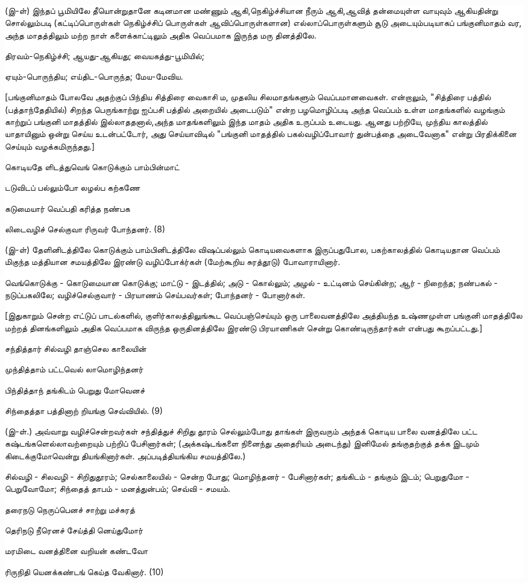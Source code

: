 (இ-ள்) இந்தப் பூமியிலே தீயொன்றுதானே கடினமான மண்ணும் ஆகி,நெகிழ்ச்சியான நீரும் ஆகி,ஆவித் தன்மையுள்ள வாயுவும் ஆகியதின்று சொல்லும்படி (கட்டிப்பொருள்கள் நெகிழ்ச்சிப் பொருள்கள் ஆவிப்பொருள்களான) எல்லாப்பொருள்களும் சூடு அடையும்படியாகப் பங்குனிமாதம் வர, அந்த மாதத்திலும் மற்ற நாள் களைக்காட்டிலும் அதிக வெப்பமாக இருந்த மரு தினத்திலே.  

திரவம்-நெகிழ்ச்சி; ஆயது-ஆகியது; வையகத்து-பூமியில்;  

ஏயும்-பொருந்திய; எய்திட-பொருந்த; மேய-மேவிய.  

[பங்குனிமாதம் போலவே அதற்குப் பிந்திய சித்திரை வைகாசி ம, முதலிய சிலமாதங்களும் வெப்பமானவைகள். என்றாலும், "சித்திரை பத்தில் (பத்தாந்தேதியில்) சிறந்த பெருங்காற்று ஐப்பசி பத்தில் அறையில் அடைபடும்" என்ற பழமொழிப்படி அந்த வெப்பம் உள்ள மாதங்களில் வழங்கும் காற்றுப் பங்குனி மாதத்தில் இல்லாததனால்,அந்த மாதங்களிலும் இந்த மாதம் அதிக உருப்பம் உடையது. ஆனது பற்றியே, முந்திய காலத்தில் யாதாயினும் ஒன்று செய்ய உடன்பட்டோர், அது செய்யாவிடில் "பங்குனி மாதத்தில் பகல்வழிப்போவார் துன்பத்தை அடைவேனாக" என்று பிரதிக்கினை செய்யும் வழக்கமிருந்தது.]  

  

கொடியதே ளிடத்துவெங் கொடுக்கும் பாம்பின்மாட்  

டடுவிடப் பல்லும்போ லழல்ப கற்கணே  

கடுமையார் வெப்பதி கரித்த நண்பக  

லிடைவழிச் செல்குவா ரிருவர் போந்தனர். (8)  

(இ-ள்) தேளினிடத்திலே கொடுக்கும் பாம்பினிடத்திலே விஷப்பல்லும் கொடியவைகளாக இருப்பதுபோல, பகற்காலத்தில் கொடியதான வெப்பம் மிகுந்த மத்தியான சமயத்திலே இரண்டு வழிப்போக்ர்கள் (மேற்கூறிய சுரத்தூடு) போவாராயினார்.  

வெங்கொடுக்கு - கொடுமையான கொடுக்கு; மாட்டு - இடத்தில்; அடு - கொல்லும்; அழல் - உட்டினம் செய்கின்ற; ஆர் - நிறைந்த; நண்பகல் - நடுப்பகலிலே; வழிச்செல்குவார் - பிரயாணம் செய்பவர்கள்; போந்தனர் - போனார்கள்.  

[இதுகாறும் சென்ற எட்டுப் பாடல்களில், குளிர்காலத்திலுங்கூட வெப்பஞ்செய்யும் ஒரு பாலைவனத்திலே அத்தியந்த உஷ்ணமுள்ள பங்குனி மாதத்திலே மற்றத் தினங்களிலும் அதிக வெப்பமாக விருந்த ஒருதினத்திலே இரண்டு பிரயாணிகள் சென்று கொண்டிருந்தார்கள் என்பது கூறப்பட்டது.]  

  

சந்தித்தார் சில்வழி தாஞ்செல காலையின்  

முந்தித்தாம் பட்டவெல் லாமொழிந்தனர்  

பிந்தித்தாந் தங்கிடம் பெறுது மோவெனச்  

சிந்தைத்தா பத்தினாற் றியங்கு செவ்வியில். (9)  

(இ-ள்.) அவ்வாறு வழிச்சென்றவர்கள் சந்தித்துச் சிறிது தூரம் செல்லும்போது தாங்கள் இருவரும் அந்தக் கொடிய பாலை வனத்திலே பட்ட கஷ்டங்களெல்லாவற்றையும் பற்றிப் பேசினார்கள்; (அக்கஷ்டங்களை நினைந்து அதைரியம் அடைந்து) இனிமேல் தங்குதற்குத் தக்க இடமும் கிடைக்குமோவென்று தியங்கினார்கள். அப்படித்தியங்கிய சமயத்திலே.)  

சில்வழி - சிலவழி - சிறிதுதூரம்; செல்காலையில் - சென்ற போது; மொழிந்தனர் - பேசினார்கள்; தங்கிடம் - தங்கும் இடம்; பெறுதுமோ - பெறுவோமோ; சிந்தைத் தாபம் - மனத்துன்பம்; செவ்வி - சமயம்.  

  

தரைநடு நெருப்பெனச் சாற்று மச்சுரத்  

தெரிநடு நீரெனச் சேய்த்தி னெய்துமோர்  

மரமிடை வனத்தினை வறியன் கண்டவோ  

ரிருநிதி யெனக்கண்டங் கெய்த வேகினார். (10)  
